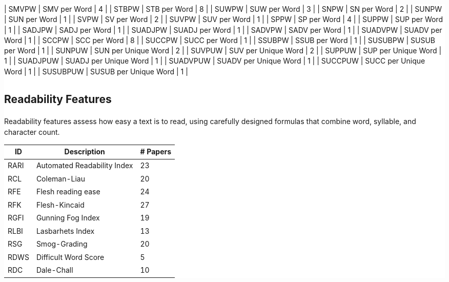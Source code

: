| SMVPW    | SMV per Word                                                           | 4        |
| STBPW    | STB per Word                                                           | 8        |
| SUWPW    | SUW per Word                                                           | 3        |
| SNPW     | SN per Word                                                            | 2        |
| SUNPW    | SUN per Word                                                           | 1        |
| SVPW     | SV per Word                                                            | 2        |
| SUVPW    | SUV per Word                                                           | 1        |
| SPPW     | SP per Word                                                            | 4        |
| SUPPW    | SUP per Word                                                           | 1        |
| SADJPW   | SADJ per Word                                                          | 1        |
| SUADJPW  | SUADJ per Word                                                         | 1        |
| SADVPW   | SADV per Word                                                          | 1        |
| SUADVPW  | SUADV per Word                                                         | 1        |
| SCCPW    | SCC per Word                                                           | 8        |
| SUCCPW   | SUCC per Word                                                          | 1        |
| SSUBPW   | SSUB per Word                                                          | 1        |
| SUSUBPW  | SUSUB per Word                                                         | 1        |
| SUNPUW   | SUN per Unique Word                                                    | 2        |
| SUVPUW   | SUV per Unique Word                                                    | 2        |
| SUPPUW   | SUP per Unique Word                                                    | 1        |
| SUADJPUW | SUADJ per Unique Word                                                  | 1        |
| SUADVPUW | SUADV per Unique Word                                                  | 1        |
| SUCCPUW  | SUCC per Unique Word                                                   | 1        |
| SUSUBPUW | SUSUB per Unique Word                                                  | 1        |

## Readability Features

Readability features assess how easy a text is to read, using carefully designed formulas that combine word, syllable, and character count.

| ID   | Description                 | # Papers |
|------|-----------------------------|----------|
| RARI | Automated Readability Index | 23       |
| RCL  | Coleman-Liau                | 20       |
| RFE  | Flesh reading ease          | 24       |
| RFK  | Flesh-Kincaid               | 27       |
| RGFI | Gunning Fog Index           | 19       |
| RLBI | Lasbarhets Index            | 13       |
| RSG  | Smog-Grading                | 20       |
| RDWS | Difficult Word Score        | 5        |
| RDC  | Dale-Chall                  | 10       |